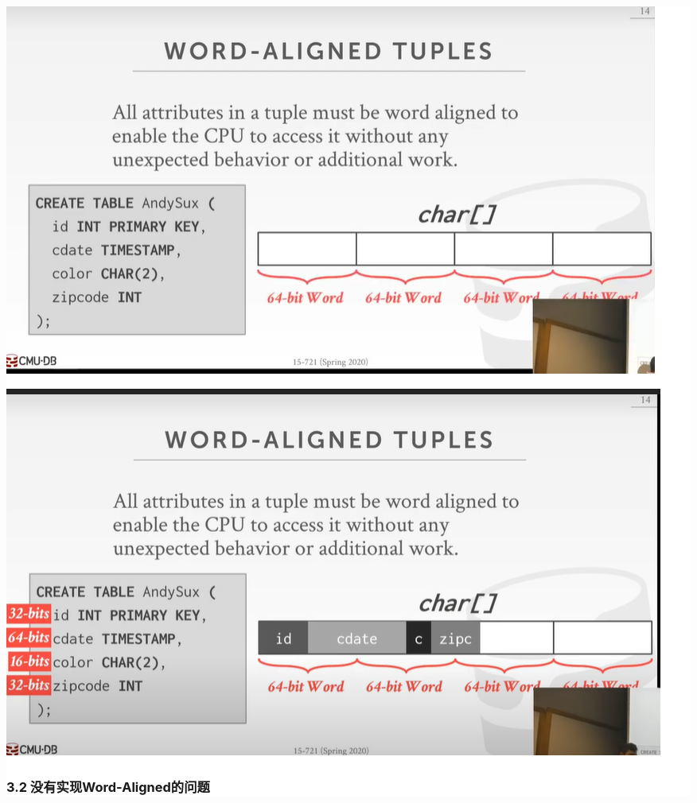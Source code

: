 ![image-20210708114808078](images/image-20210708114808078.png)

![image-20210708114832210](images/image-20210708114832210.png)

### 3.2 没有实现Word-Aligned的问题
